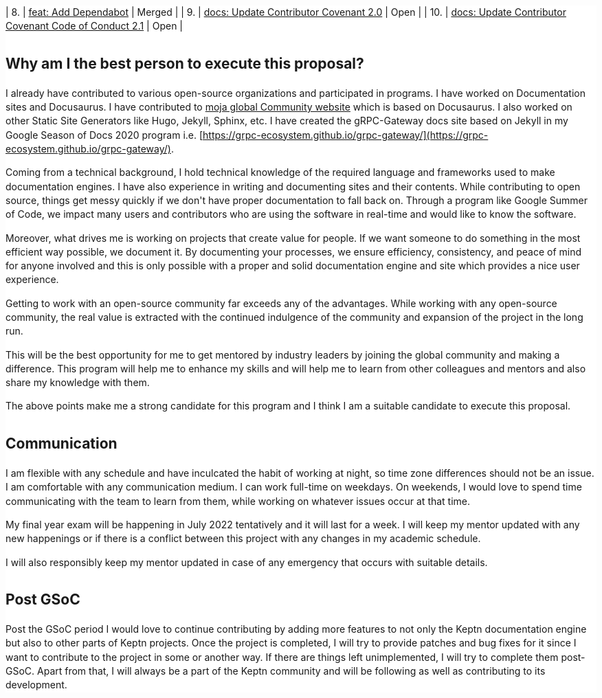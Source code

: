|      8.       |                    [feat: Add Dependabot](https://github.com/keptn/keptn.github.io/pull/1135)                    | Merged |
|      9.       |               [docs: Update Contributor Covenant 2.0](https://github.com/keptn/community/pull/117)               |  Open  |
|      10.      |         [docs: Update Contributor Covenant Code of Conduct 2.1](https://github.com/keptn/.github/pull/6)         |  Open  |

## Why am I the best person to execute this proposal?

I already have contributed to various open-source organizations and participated in programs. I have worked on Documentation sites and Docusaurus. I have contributed to [moja global Community website](https://github.com/moja-global/community-website) which is based on Docusaurus. I also worked on other Static Site Generators like Hugo, Jekyll, Sphinx, etc. I have created the gRPC-Gateway docs site based on Jekyll in my Google Season of Docs 2020 program i.e. [https://grpc-ecosystem.github.io/grpc-gateway/](https://grpc-ecosystem.github.io/grpc-gateway/).

Coming from a technical background, I hold technical knowledge of the required language and frameworks used to make documentation engines. I have also experience in writing and documenting sites and their contents. While contributing to open source, things get messy quickly if we don't have proper documentation to fall back on. Through a program like Google Summer of Code, we impact many users and contributors who are using the software in real-time and would like to know the software.

Moreover, what drives me is working on projects that create value for people. If we want someone to do something in the most efficient way possible, we document it. By documenting your processes, we ensure efficiency, consistency, and peace of mind for anyone involved and this is only possible with a proper and solid documentation engine and site which provides a nice user experience.

Getting to work with an open-source community far exceeds any of the advantages. While working with any open-source community, the real value is extracted with the continued indulgence of the community and expansion of the project in the long run.

This will be the best opportunity for me to get mentored by industry leaders by joining the global community and making a difference. This program will help me to enhance my skills and will help me to learn from other colleagues and mentors and also share my knowledge with them.

The above points make me a strong candidate for this program and I think I am a suitable candidate to execute this proposal.

## Communication

I am flexible with any schedule and have inculcated the habit of working at night, so time zone differences should not be an issue. I am comfortable with any communication medium. I can work full-time on weekdays. On weekends, I would love to spend time communicating with the team to learn from them, while working on whatever issues occur at that time.

My final year exam will be happening in July 2022 tentatively and it will last for a week. I will keep my mentor updated with any new happenings or if there is a conflict between this project with any changes in my academic schedule.

I will also responsibly keep my mentor updated in case of any emergency that occurs with suitable details.

## Post GSoC

Post the GSoC period I would love to continue contributing by adding more features to not only the Keptn documentation engine but also to other parts of Keptn projects. Once the project is completed, I will try to provide patches and bug fixes for it since I want to contribute to the project in some or another way. If there are things left unimplemented, I will try to complete them post-GSoC. Apart from that, I will always be a part of the Keptn community and will be following as well as contributing to its development.
